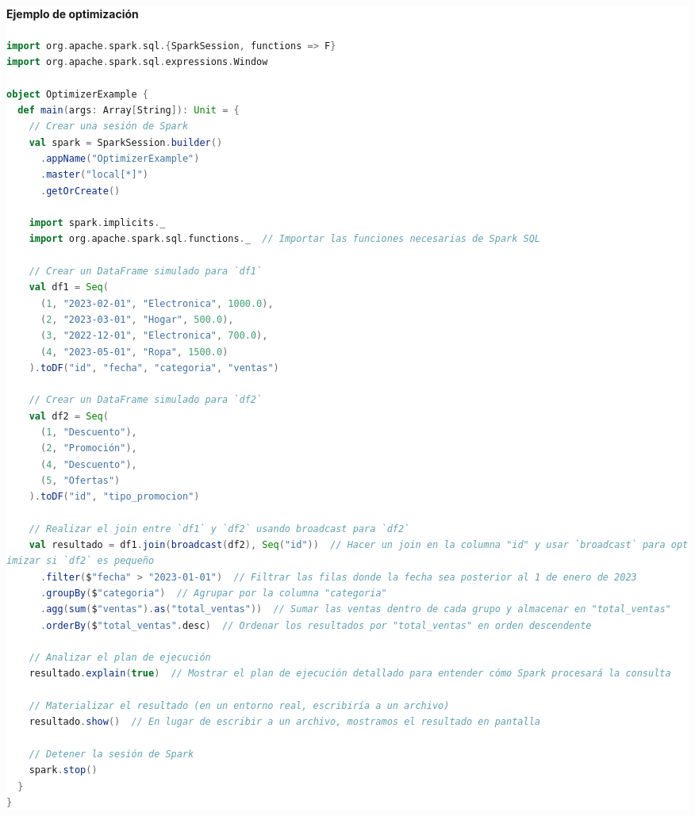 #### Ejemplo de optimización

```scala
import org.apache.spark.sql.{SparkSession, functions => F}
import org.apache.spark.sql.expressions.Window

object OptimizerExample {
  def main(args: Array[String]): Unit = {
    // Crear una sesión de Spark
    val spark = SparkSession.builder()
      .appName("OptimizerExample")
      .master("local[*]")
      .getOrCreate()

    import spark.implicits._
    import org.apache.spark.sql.functions._  // Importar las funciones necesarias de Spark SQL

    // Crear un DataFrame simulado para `df1`
    val df1 = Seq(
      (1, "2023-02-01", "Electronica", 1000.0),
      (2, "2023-03-01", "Hogar", 500.0),
      (3, "2022-12-01", "Electronica", 700.0),
      (4, "2023-05-01", "Ropa", 1500.0)
    ).toDF("id", "fecha", "categoria", "ventas")

    // Crear un DataFrame simulado para `df2`
    val df2 = Seq(
      (1, "Descuento"),
      (2, "Promoción"),
      (4, "Descuento"),
      (5, "Ofertas")
    ).toDF("id", "tipo_promocion")

    // Realizar el join entre `df1` y `df2` usando broadcast para `df2`
    val resultado = df1.join(broadcast(df2), Seq("id"))  // Hacer un join en la columna "id" y usar `broadcast` para optimizar si `df2` es pequeño
      .filter($"fecha" > "2023-01-01")  // Filtrar las filas donde la fecha sea posterior al 1 de enero de 2023
      .groupBy($"categoria")  // Agrupar por la columna "categoria"
      .agg(sum($"ventas").as("total_ventas"))  // Sumar las ventas dentro de cada grupo y almacenar en "total_ventas"
      .orderBy($"total_ventas".desc)  // Ordenar los resultados por "total_ventas" en orden descendente

    // Analizar el plan de ejecución
    resultado.explain(true)  // Mostrar el plan de ejecución detallado para entender cómo Spark procesará la consulta

    // Materializar el resultado (en un entorno real, escribiría a un archivo)
    resultado.show()  // En lugar de escribir a un archivo, mostramos el resultado en pantalla

    // Detener la sesión de Spark
    spark.stop()
  }
}
```

